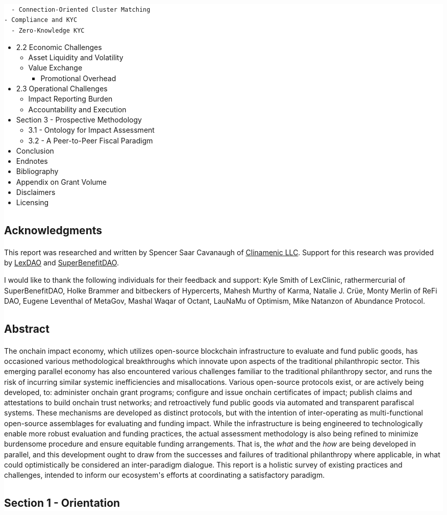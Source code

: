       - Connection-Oriented Cluster Matching
    - Compliance and KYC
      - Zero-Knowledge KYC
  - 2.2 Economic Challenges
    - Asset Liquidity and Volatility
    - Value Exchange
      - Promotional Overhead
  - 2.3 Operational Challenges
    - Impact Reporting Burden
    - Accountability and Execution
- Section 3 - Prospective Methodology
  - 3.1 - Ontology for Impact Assessment
  - 3.2 - A Peer-to-Peer Fiscal Paradigm
- Conclusion
- Endnotes
- Bibliography
- Appendix on Grant Volume
- Disclaimers
- Licensing

## Acknowledgments

This report was researched and written by Spencer Saar Cavanaugh of [Clinamenic LLC](https://www.clinamenic.com/). Support for this research was provided by [LexDAO](https://lexdao.org/) and [SuperBenefitDAO](https://superbenefit.org/).

I would like to thank the following individuals for their feedback and support: Kyle Smith of LexClinic, rathermercurial of SuperBenefitDAO, Holke Brammer and bitbeckers of Hypercerts, Mahesh Murthy of Karma, Natalie J. Crüe, Monty Merlin of ReFi DAO, Eugene Leventhal of MetaGov, Mashal Waqar of Octant, LauNaMu of Optimism, Mike Natanzon of Abundance Protocol.

## Abstract

The onchain impact economy, which utilizes open-source blockchain infrastructure to evaluate and fund public goods, has occasioned various methodological breakthroughs which innovate upon aspects of the traditional philanthropic sector. This emerging parallel economy has also encountered various challenges familiar to the traditional philanthropy sector, and runs the risk of incurring similar systemic inefficiencies and misallocations. Various open-source protocols exist, or are actively being developed, to: administer onchain grant programs; configure and issue onchain certificates of impact; publish claims and attestations to build onchain trust networks; and retroactively fund public goods via automated and transparent parafiscal systems. These mechanisms are developed as distinct protocols, but with the intention of inter-operating as multi-functional open-source assemblages for evaluating and funding impact. While the infrastructure is being engineered to technologically enable more robust evaluation and funding practices, the actual assessment methodology is also being refined to minimize burdensome procedure and ensure equitable funding arrangements. That is, the _what_ and the _how_ are being developed in parallel, and this development ought to draw from the successes and failures of traditional philanthropy where applicable, in what could optimistically be considered an inter-paradigm dialogue. This report is a holistic survey of existing practices and challenges, intended to inform our ecosystem's efforts at coordinating a satisfactory paradigm.

## Section 1 - Orientation

